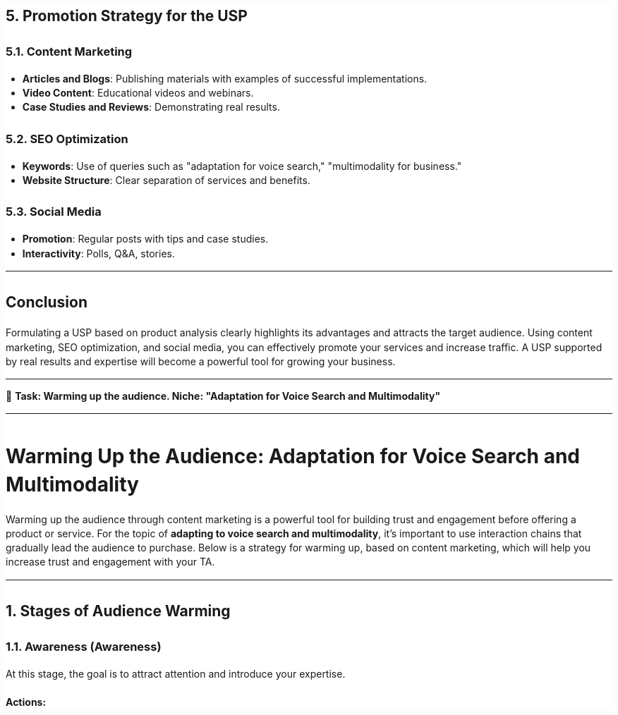 
## 5. Promotion Strategy for the USP

### 5.1. Content Marketing

- **Articles and Blogs**: Publishing materials with examples of successful implementations.
- **Video Content**: Educational videos and webinars.
- **Case Studies and Reviews**: Demonstrating real results.

### 5.2. SEO Optimization

- **Keywords**: Use of queries such as "adaptation for voice search," "multimodality for business."
- **Website Structure**: Clear separation of services and benefits.

### 5.3. Social Media

- **Promotion**: Regular posts with tips and case studies.
- **Interactivity**: Polls, Q&A, stories.

---

## Conclusion

Formulating a USP based on product analysis clearly highlights its advantages and attracts the target audience. Using content marketing, SEO optimization, and social media, you can effectively promote your services and increase traffic. A USP supported by real results and expertise will become a powerful tool for growing your business.

---

📝 **Task: Warming up the audience. Niche: "Adaptation for Voice Search and Multimodality"**

---

# Warming Up the Audience: Adaptation for Voice Search and Multimodality

Warming up the audience through content marketing is a powerful tool for building trust and engagement before offering a product or service. For the topic of **adapting to voice search and multimodality**, it’s important to use interaction chains that gradually lead the audience to purchase. Below is a strategy for warming up, based on content marketing, which will help you increase trust and engagement with your TA.

---

## 1. Stages of Audience Warming

### 1.1. Awareness (Awareness)

At this stage, the goal is to attract attention and introduce your expertise.

#### Actions:
